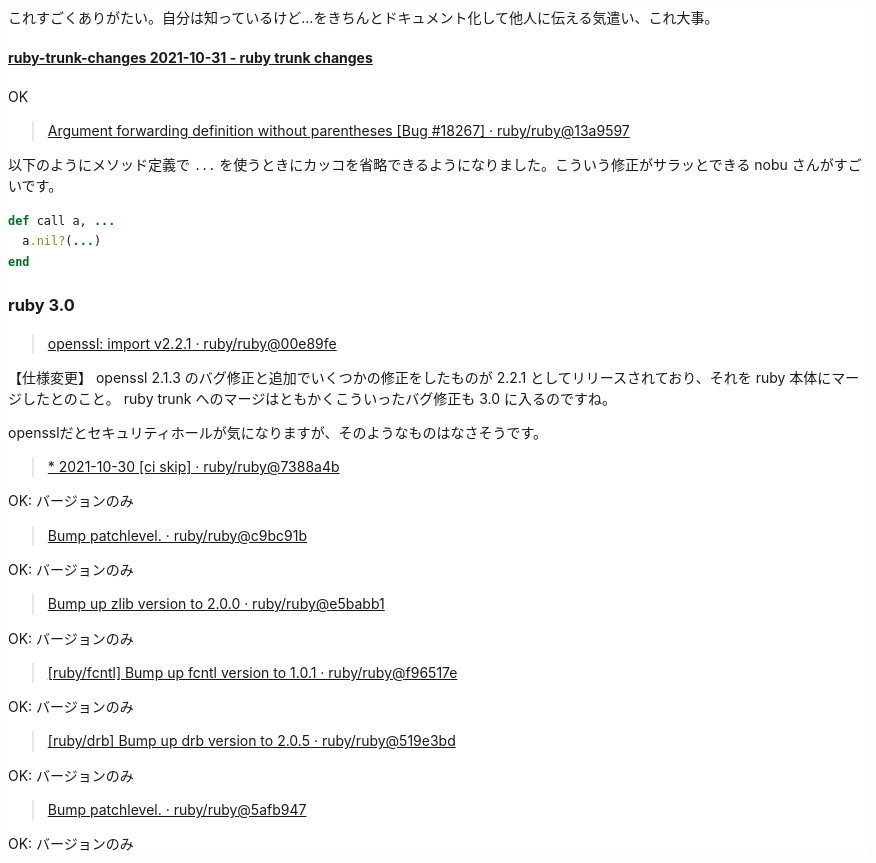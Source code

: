 これすごくありがたい。自分は知っているけど...をきちんとドキュメント化して他人に伝える気遣い、これ大事。

#### [ruby-trunk-changes 2021-10-31 - ruby trunk changes](https://ruby-trunk-changes.hatenablog.com/entry/ruby_trunk_changes_20211031)

OK

> [Argument forwarding definition without parentheses [Bug #18267] · ruby/ruby@13a9597](https://github.com/ruby/ruby/commit/13a9597c7ca83fced5738e9345660ae6aef87eb7)

以下のようにメソッド定義で `...` を使うときにカッコを省略できるようになりました。こういう修正がサラッとできる nobu さんがすごいです。

```ruby
def call a, ...
  a.nil?(...)
end
```

### ruby 3.0

> [openssl: import v2.2.1 · ruby/ruby@00e89fe](https://github.com/ruby/ruby/commit/00e89fe36b57e2d7c4ea269bc827d9806edef5ed)

【仕様変更】
openssl 2.1.3 のバグ修正と追加でいくつかの修正をしたものが 2.2.1 としてリリースされており、それを ruby 本体にマージしたとのこと。
ruby trunk へのマージはともかくこういったバグ修正も 3.0 に入るのですね。

opensslだとセキュリティホールが気になりますが、そのようなものはなさそうです。

> [* 2021-10-30 [ci skip] · ruby/ruby@7388a4b](https://github.com/ruby/ruby/commit/7388a4b7adc121ea9da088847709e6f0bc66b855)

OK: バージョンのみ

> [Bump patchlevel. · ruby/ruby@c9bc91b](https://github.com/ruby/ruby/commit/c9bc91bf6934d67bb302cd13961beb6870b05c03)

OK: バージョンのみ

> [Bump up zlib version to 2.0.0 · ruby/ruby@e5babb1](https://github.com/ruby/ruby/commit/e5babb16a1cc7f034e15180df0eeaacd17b29a34)

OK: バージョンのみ

> [[ruby/fcntl] Bump up fcntl version to 1.0.1 · ruby/ruby@f96517e](https://github.com/ruby/ruby/commit/f96517ec2b52e68fd425151cb64c3561a6ae854a)

OK: バージョンのみ

> [[ruby/drb] Bump up drb version to 2.0.5 · ruby/ruby@519e3bd](https://github.com/ruby/ruby/commit/519e3bde24ca18489d3327dd369aed815ef84c61)

OK: バージョンのみ

> [Bump patchlevel. · ruby/ruby@5afb947](https://github.com/ruby/ruby/commit/5afb947d724f92cf9c94fcbf331c8d530b8ce710)

OK: バージョンのみ
